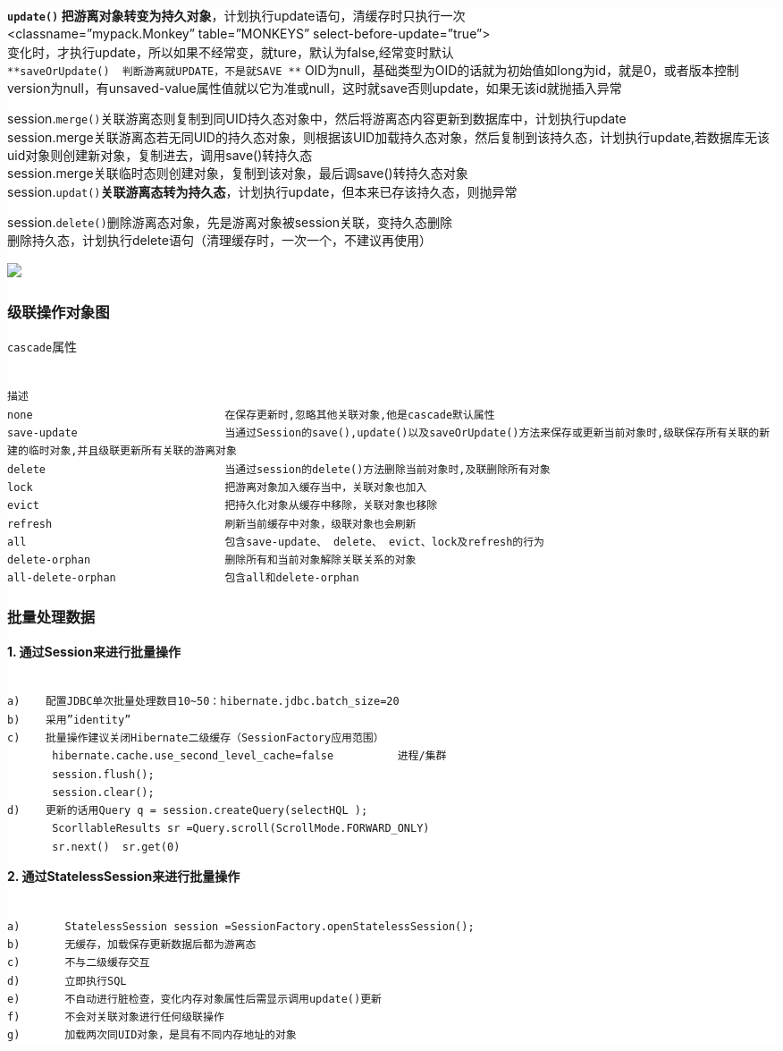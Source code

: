 **` update() ` 把游离对象转变为持久对象**，计划执行update语句，清缓存时只执行一次  
<classname=”mypack.Monkey” table=”MONKEYS” select-before-update=”true”>  
变化时，才执行update，所以如果不经常变，就ture，默认为false,经常变时默认  
` **saveOrUpdate()  判断游离就UPDATE，不是就SAVE ** ` 
OID为null，基础类型为OID的话就为初始值如long为id，就是0，或者版本控制version为null，有unsaved-value属性值就以它为准或null，这时就save否则update，如果无该id就抛插入异常  
   
session.` merge() `关联游离态则复制到同UID持久态对象中，然后将游离态内容更新到数据库中，计划执行update  
session.merge关联游离态若无同UID的持久态对象，则根据该UID加载持久态对象，然后复制到该持久态，计划执行update,若数据库无该uid对象则创建新对象，复制进去，调用save()转持久态  
session.merge关联临时态则创建对象，复制到该对象，最后调save()转持久态对象  
session.` updat() `**关联游离态转为持久态**，计划执行update，但本来已存该持久态，则抛异常  
   
session.` delete() `删除游离态对象，先是游离对象被session关联，变持久态删除  
删除持久态，计划执行delete语句（清理缓存时，一次一个，不建议再使用）  

![](/data/dokuwiki/hibernate/pasted/20150907-075041.png)

###   级联操作对象图 
` cascade `属性
```

描述  
none                              在保存更新时,忽略其他关联对象,他是cascade默认属性  
save-update                       当通过Session的save(),update()以及saveOrUpdate()方法来保存或更新当前对象时,级联保存所有关联的新建的临时对象,并且级联更新所有关联的游离对象  
delete                            当通过session的delete()方法删除当前对象时,及联删除所有对象  
lock                              把游离对象加入缓存当中，关联对象也加入  
evict                             把持久化对象从缓存中移除，关联对象也移除  
refresh                           刷新当前缓存中对象，级联对象也会刷新  
all                               包含save-update、 delete、 evict、lock及refresh的行为  
delete-orphan                     删除所有和当前对象解除关联关系的对象  
all-delete-orphan                 包含all和delete-orphan 

``` 
###  批量处理数据 

**1.    通过Session来进行批量操作**
```

a)    配置JDBC单次批量处理数目10~50：hibernate.jdbc.batch_size=20  
b)    采用”identity”  
c)    批量操作建议关闭Hibernate二级缓存（SessionFactory应用范围）  
       hibernate.cache.use_second_level_cache=false          进程/集群  
       session.flush();  
       session.clear();  
d)    更新的话用Query q = session.createQuery(selectHQL );  
       ScorllableResults sr =Query.scroll(ScrollMode.FORWARD_ONLY)  
       sr.next()  sr.get(0) 

``` 

**2.      通过StatelessSession来进行批量操作**
```

a)       StatelessSession session =SessionFactory.openStatelessSession();  
b)       无缓存，加载保存更新数据后都为游离态  
c)       不与二级缓存交互  
d)       立即执行SQL  
e)       不自动进行脏检查，变化内存对象属性后需显示调用update()更新  
f)       不会对关联对象进行任何级联操作  
g)       加载两次同UID对象，是具有不同内存地址的对象

```  
